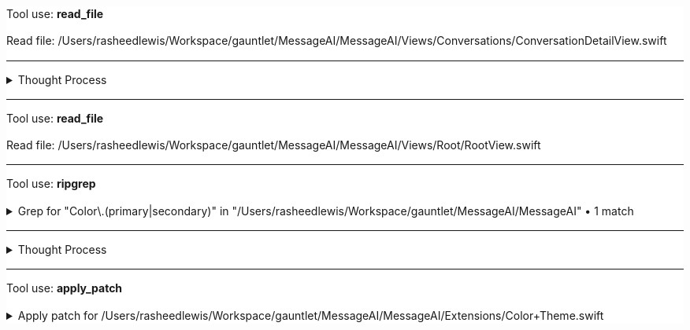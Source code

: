 Tool use: **read_file**

Read file: /Users/rasheedlewis/Workspace/gauntlet/MessageAI/MessageAI/Views/Conversations/ConversationDetailView.swift

---

<think><details><summary>Thought Process</summary></details></think>

---

Tool use: **read_file**

Read file: /Users/rasheedlewis/Workspace/gauntlet/MessageAI/MessageAI/Views/Root/RootView.swift

---

Tool use: **ripgrep**

<details><summary>Grep for "Color\.(primary|secondary)" in "/Users/rasheedlewis/Workspace/gauntlet/MessageAI/MessageAI" • 1 match</summary></details>

---

<think><details><summary>Thought Process</summary></details></think>

---

Tool use: **apply_patch**

<details>
        <summary>Apply patch for /Users/rasheedlewis/Workspace/gauntlet/MessageAI/MessageAI/Extensions/Color+Theme.swift</summary>
      

```diff
*** Begin Patch
*** Add File: /Users/rasheedlewis/Workspace/gauntlet/MessageAI/MessageAI/Extensions/Color+Theme.swift
+import SwiftUI
+
+extension Color {
+    init(hex: String, opacity: Double = 1.0) {
+        let cleaned = hex.trimmingCharacters(in: CharacterSet.alphanumerics.inverted)
+        var int = UInt64()
+        Scanner(string: cleaned).scanHexInt64(&int)
+
+        let red, green, blue: UInt64
+        switch cleaned.count {
+        case 3: // RGB (12-bit)
+            red = ((int >> 8) & 0xF) * 17
+            green = ((int >> 4) & 0xF) * 17
+            blue = (int & 0xF) * 17
+        case 6: // RGB (24-bit)
+            red = (int >> 16) & 0xFF
+            green = (int >> 8) & 0xFF
+            blue = int & 0xFF
+        default:
+            red = 0
+            green = 0
+            blue = 0
+        }
+
+        self.init(
+            .sRGB,
+            red: Double(red) / 255,
+            green: Double(green) / 255,
+            blue: Double(blue) / 255,
+            opacity: opacity
+        )
```